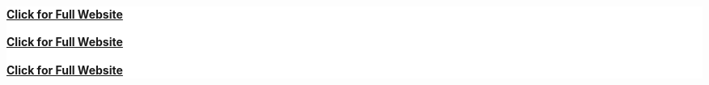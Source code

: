 [**Click for Full Website**](https://tynevens23.github.io/code-art/)
<iframe src="https://tynevens23.github.io/code-art/" width="800" height="400"></iframe>

[**Click for Full Website**](https://poloro007.github.io/code_art/)
<iframe src="https://poloro007.github.io/code_art/" width="800" height="400"></iframe>

[**Click for Full Website**](https://umikamathur.github.io/codeart/)
<iframe src="https://umikamathur.github.io/codeart/" width="800" height="400"></iframe>
